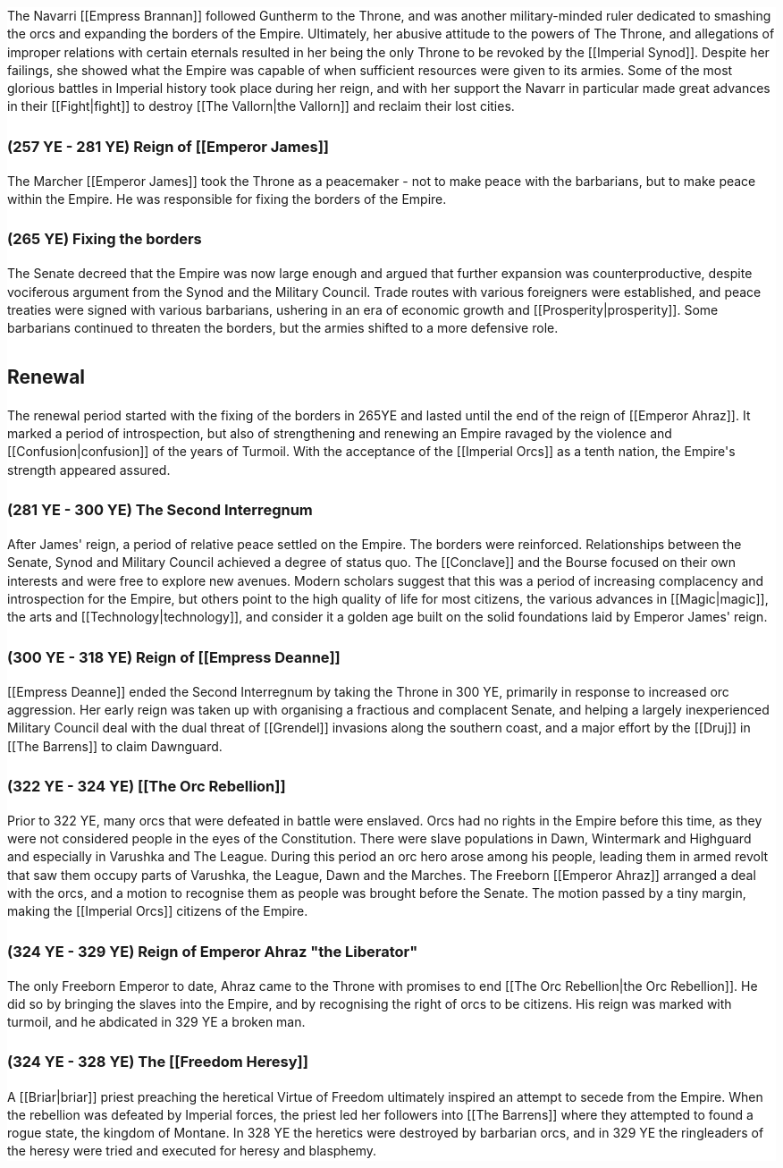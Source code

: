 The Navarri [[Empress Brannan]] followed Guntherm to the Throne, and was another military-minded ruler dedicated to smashing the orcs and expanding the borders of the Empire. Ultimately, her abusive attitude to the powers of The Throne, and allegations of improper relations with certain eternals resulted in her being the only Throne to be revoked by the [[Imperial Synod]]. Despite her failings, she showed what the Empire was capable of when sufficient resources were given to its armies. Some of the most glorious battles in Imperial history took place during her reign, and with her support the Navarr in particular made great advances in their [[Fight|fight]] to destroy [[The Vallorn|the Vallorn]] and reclaim their lost cities.
### (257 YE - 281 YE) Reign of [[Emperor James]]
The Marcher [[Emperor James]] took the Throne as a peacemaker - not to make peace with the barbarians, but to make peace within the Empire. He was responsible for fixing the borders of the Empire.
### (265 YE) Fixing the borders
The Senate decreed that the Empire was now large enough and argued that further expansion was counterproductive, despite vociferous argument from the Synod and the Military Council. Trade routes with various foreigners were established, and peace treaties were signed with various barbarians, ushering in an era of economic growth and [[Prosperity|prosperity]].
Some barbarians continued to threaten the borders, but the armies shifted to a more defensive role.
## Renewal
The renewal period started with the fixing of the borders in 265YE and lasted until the end of the reign of [[Emperor Ahraz]]. It marked a period of introspection, but also of strengthening and renewing an Empire ravaged by the violence and [[Confusion|confusion]] of the years of Turmoil. With the acceptance of the [[Imperial Orcs]] as a tenth nation, the Empire's strength appeared assured.
### (281 YE - 300 YE) The Second Interregnum
After James' reign, a period of relative peace settled on the Empire. The borders were reinforced. Relationships between the Senate, Synod and Military Council achieved a degree of status quo. The [[Conclave]] and the Bourse focused on their own interests and were free to explore new avenues. Modern scholars suggest that this was a period of increasing complacency and introspection for the Empire, but others point to the high quality of life for most citizens, the various advances in [[Magic|magic]], the arts and [[Technology|technology]], and consider it a golden age built on the solid foundations laid by Emperor James' reign.
### (300 YE - 318 YE) Reign of [[Empress Deanne]]
[[Empress Deanne]] ended the Second Interregnum by taking the Throne in 300 YE, primarily in response to increased orc aggression. Her early reign was taken up with organising a fractious and complacent Senate, and helping a largely inexperienced Military Council deal with the dual threat of [[Grendel]] invasions along the southern coast, and a major effort by the [[Druj]] in [[The Barrens]] to claim Dawnguard.
### (322 YE - 324 YE) [[The Orc Rebellion]]
Prior to 322 YE, many orcs that were defeated in battle were enslaved. Orcs had no rights in the Empire before this time, as they were not considered people in the eyes of the Constitution. There were slave populations in Dawn, Wintermark and Highguard and especially in Varushka and The League.
During this period an orc hero arose among his people, leading them in armed revolt that saw them occupy parts of Varushka, the League, Dawn and the Marches. The Freeborn [[Emperor Ahraz]] arranged a deal with the orcs, and a motion to recognise them as people was brought before the Senate. The motion passed by a tiny margin, making the [[Imperial Orcs]] citizens of the Empire.
### (324 YE - 329 YE) Reign of Emperor Ahraz "the Liberator"
The only Freeborn Emperor to date, Ahraz came to the Throne with promises to end [[The Orc Rebellion|the Orc Rebellion]]. He did so by bringing the slaves into the Empire, and by recognising the right of orcs to be citizens. His reign was marked with turmoil, and he abdicated in 329 YE a broken man.
### (324 YE - 328 YE) The [[Freedom Heresy]]
A [[Briar|briar]] priest preaching the heretical Virtue of Freedom ultimately inspired an attempt to secede from the Empire. When the rebellion was defeated by Imperial forces, the priest led her followers into [[The Barrens]] where they attempted to found a rogue state, the kingdom of Montane. In 328 YE the heretics were destroyed by barbarian orcs, and in 329 YE the ringleaders of the heresy were tried and executed for heresy and blasphemy.